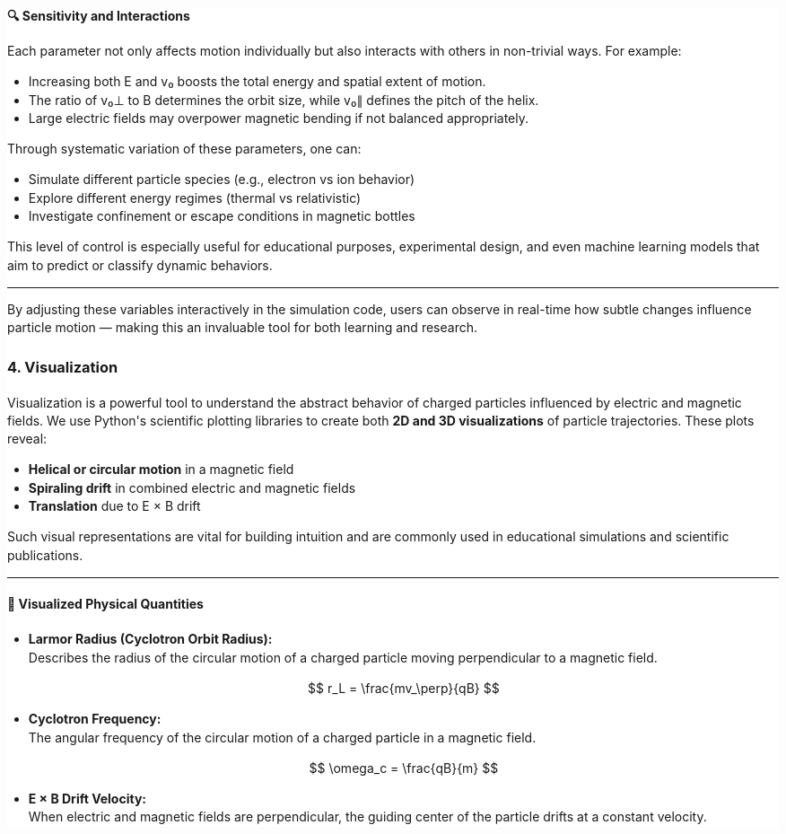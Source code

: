 #### 🔍 Sensitivity and Interactions

Each parameter not only affects motion individually but also interacts with others in non-trivial ways. For example:

- Increasing both E and v₀ boosts the total energy and spatial extent of motion.
- The ratio of v₀⊥ to B determines the orbit size, while v₀∥ defines the pitch of the helix.
- Large electric fields may overpower magnetic bending if not balanced appropriately.

Through systematic variation of these parameters, one can:

- Simulate different particle species (e.g., electron vs ion behavior)
- Explore different energy regimes (thermal vs relativistic)
- Investigate confinement or escape conditions in magnetic bottles

This level of control is especially useful for educational purposes, experimental design, and even machine learning models that aim to predict or classify dynamic behaviors.

---

By adjusting these variables interactively in the simulation code, users can observe in real-time how subtle changes influence particle motion — making this an invaluable tool for both learning and research.

### 4. Visualization

Visualization is a powerful tool to understand the abstract behavior of charged particles influenced by electric and magnetic fields. We use Python's scientific plotting libraries to create both **2D and 3D visualizations** of particle trajectories. These plots reveal:

- **Helical or circular motion** in a magnetic field
- **Spiraling drift** in combined electric and magnetic fields
- **Translation** due to E × B drift

Such visual representations are vital for building intuition and are commonly used in educational simulations and scientific publications.

---

#### 📐 Visualized Physical Quantities

- **Larmor Radius (Cyclotron Orbit Radius):**  
  Describes the radius of the circular motion of a charged particle moving perpendicular to a magnetic field.

  $$
  r_L = \frac{mv_\perp}{qB}
  $$

- **Cyclotron Frequency:**  
  The angular frequency of the circular motion of a charged particle in a magnetic field.

  $$
  \omega_c = \frac{qB}{m}
  $$

- **E × B Drift Velocity:**  
  When electric and magnetic fields are perpendicular, the guiding center of the particle drifts at a constant velocity.
